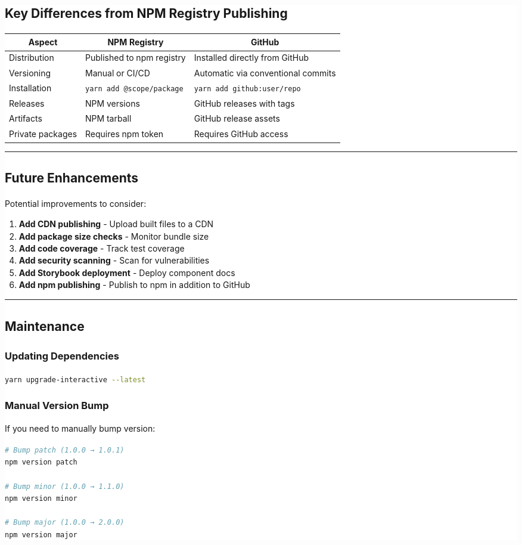 
## Key Differences from NPM Registry Publishing

| Aspect | NPM Registry | GitHub |
|--------|--------------|--------|
| Distribution | Published to npm registry | Installed directly from GitHub |
| Versioning | Manual or CI/CD | Automatic via conventional commits |
| Installation | `yarn add @scope/package` | `yarn add github:user/repo` |
| Releases | NPM versions | GitHub releases with tags |
| Artifacts | NPM tarball | GitHub release assets |
| Private packages | Requires npm token | Requires GitHub access |

---

## Future Enhancements

Potential improvements to consider:

1. **Add CDN publishing** - Upload built files to a CDN
2. **Add package size checks** - Monitor bundle size
3. **Add code coverage** - Track test coverage
4. **Add security scanning** - Scan for vulnerabilities
5. **Add Storybook deployment** - Deploy component docs
6. **Add npm publishing** - Publish to npm in addition to GitHub

---

## Maintenance

### Updating Dependencies

```bash
yarn upgrade-interactive --latest
```

### Manual Version Bump

If you need to manually bump version:

```bash
# Bump patch (1.0.0 → 1.0.1)
npm version patch

# Bump minor (1.0.0 → 1.1.0)
npm version minor

# Bump major (1.0.0 → 2.0.0)
npm version major
```

